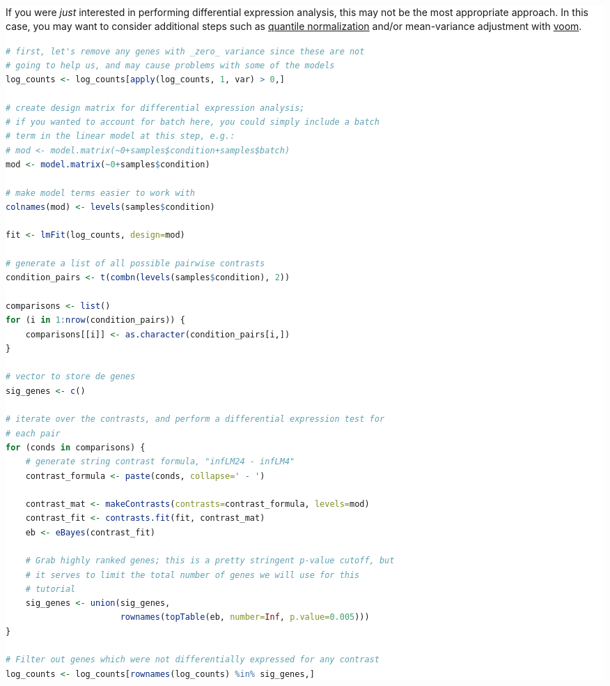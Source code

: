 If you were *just* interested in performing differential expression analysis, this may not be the most appropriate approach. In this case, you may want to consider additional steps such as [quantile normalization](https://en.wikipedia.org/wiki/Quantile_normalization) and/or mean-variance adjustment with [voom](http://link.springer.com/article/10.1186/gb-2014-15-2-r29).

``` r
# first, let's remove any genes with _zero_ variance since these are not
# going to help us, and may cause problems with some of the models
log_counts <- log_counts[apply(log_counts, 1, var) > 0,]

# create design matrix for differential expression analysis;
# if you wanted to account for batch here, you could simply include a batch
# term in the linear model at this step, e.g.:
# mod <- model.matrix(~0+samples$condition+samples$batch)
mod <- model.matrix(~0+samples$condition)

# make model terms easier to work with
colnames(mod) <- levels(samples$condition)

fit <- lmFit(log_counts, design=mod)

# generate a list of all possible pairwise contrasts
condition_pairs <- t(combn(levels(samples$condition), 2))                                                                                                                               
                                                                                                                                                                             
comparisons <- list()                                                                                                                                          
for (i in 1:nrow(condition_pairs)) {                                                                                                                                     
    comparisons[[i]] <- as.character(condition_pairs[i,])                                                                                                      
}    

# vector to store de genes
sig_genes <- c()

# iterate over the contrasts, and perform a differential expression test for
# each pair
for (conds in comparisons) {
    # generate string contrast formula, "infLM24 - infLM4"
    contrast_formula <- paste(conds, collapse=' - ')

    contrast_mat <- makeContrasts(contrasts=contrast_formula, levels=mod)
    contrast_fit <- contrasts.fit(fit, contrast_mat)
    eb <- eBayes(contrast_fit)

    # Grab highly ranked genes; this is a pretty stringent p-value cutoff, but
    # it serves to limit the total number of genes we will use for this
    # tutorial
    sig_genes <- union(sig_genes, 
                       rownames(topTable(eb, number=Inf, p.value=0.005)))
}

# Filter out genes which were not differentially expressed for any contrast
log_counts <- log_counts[rownames(log_counts) %in% sig_genes,]
```
